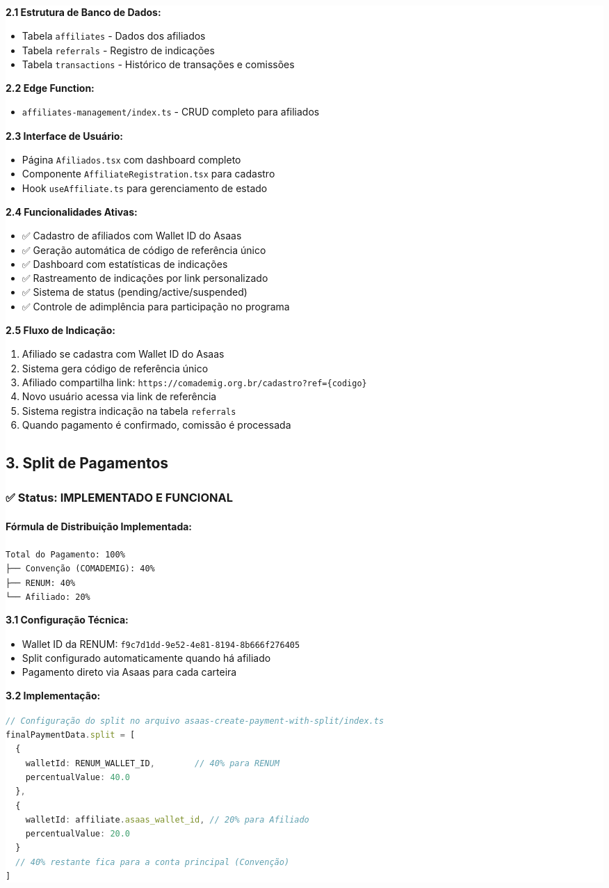 **2.1 Estrutura de Banco de Dados:**
- Tabela `affiliates` - Dados dos afiliados
- Tabela `referrals` - Registro de indicações
- Tabela `transactions` - Histórico de transações e comissões

**2.2 Edge Function:**
- `affiliates-management/index.ts` - CRUD completo para afiliados

**2.3 Interface de Usuário:**
- Página `Afiliados.tsx` com dashboard completo
- Componente `AffiliateRegistration.tsx` para cadastro
- Hook `useAffiliate.ts` para gerenciamento de estado

**2.4 Funcionalidades Ativas:**
- ✅ Cadastro de afiliados com Wallet ID do Asaas
- ✅ Geração automática de código de referência único
- ✅ Dashboard com estatísticas de indicações
- ✅ Rastreamento de indicações por link personalizado
- ✅ Sistema de status (pending/active/suspended)
- ✅ Controle de adimplência para participação no programa

**2.5 Fluxo de Indicação:**
1. Afiliado se cadastra com Wallet ID do Asaas
2. Sistema gera código de referência único
3. Afiliado compartilha link: `https://comademig.org.br/cadastro?ref={codigo}`
4. Novo usuário acessa via link de referência
5. Sistema registra indicação na tabela `referrals`
6. Quando pagamento é confirmado, comissão é processada

## 3. Split de Pagamentos

### ✅ Status: **IMPLEMENTADO E FUNCIONAL**

#### Fórmula de Distribuição Implementada:

```
Total do Pagamento: 100%
├── Convenção (COMADEMIG): 40%
├── RENUM: 40% 
└── Afiliado: 20%
```

**3.1 Configuração Técnica:**
- Wallet ID da RENUM: `f9c7d1dd-9e52-4e81-8194-8b666f276405`
- Split configurado automaticamente quando há afiliado
- Pagamento direto via Asaas para cada carteira

**3.2 Implementação:**
```typescript
// Configuração do split no arquivo asaas-create-payment-with-split/index.ts
finalPaymentData.split = [
  {
    walletId: RENUM_WALLET_ID,        // 40% para RENUM
    percentualValue: 40.0
  },
  {
    walletId: affiliate.asaas_wallet_id, // 20% para Afiliado
    percentualValue: 20.0
  }
  // 40% restante fica para a conta principal (Convenção)
]
```
